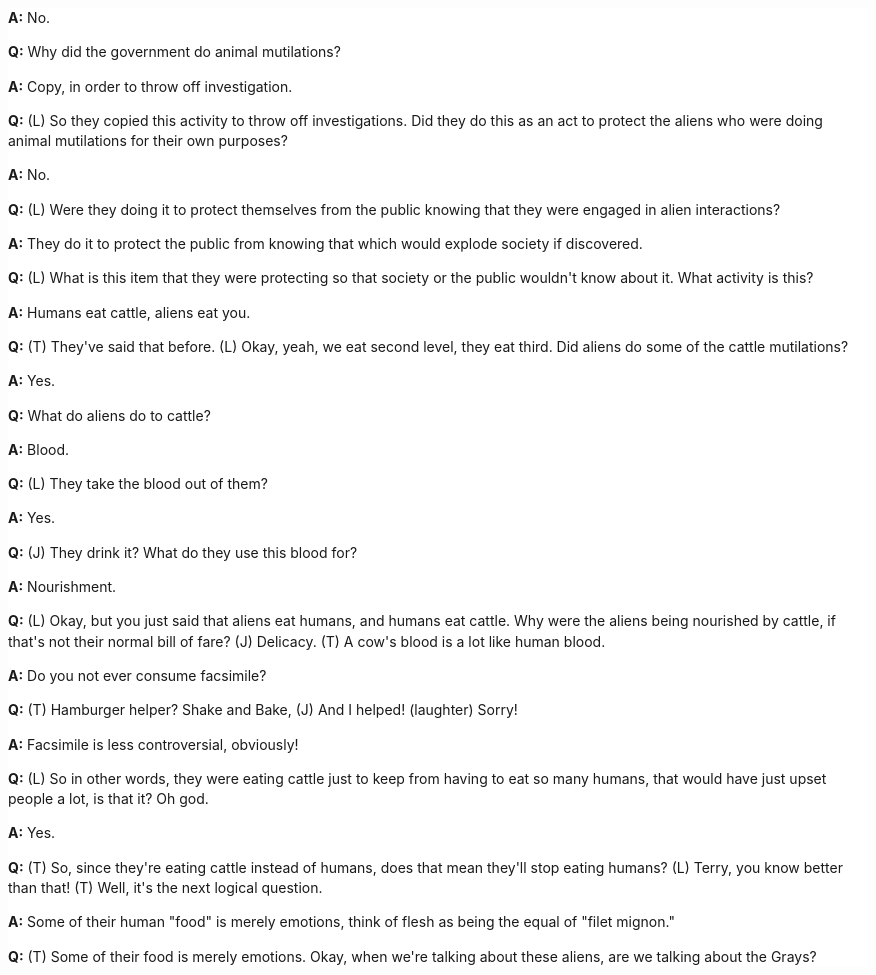 **A:** No.

**Q:** Why did the government do animal mutilations?

**A:** Copy, in order to throw off investigation.

**Q:** (L) So they copied this activity to throw off investigations. Did they do this as an act to protect the aliens who were doing animal mutilations for their own purposes?

**A:** No.

**Q:** (L) Were they doing it to protect themselves from the public knowing that they were engaged in alien interactions?

**A:** They do it to protect the public from knowing that which would explode society if discovered.

**Q:** (L) What is this item that they were protecting so that society or the public wouldn't know about it. What activity is this?

**A:** Humans eat cattle, aliens eat you.

**Q:** (T) They've said that before. (L) Okay, yeah, we eat second level, they eat third. Did aliens do some of the cattle mutilations?

**A:** Yes.

**Q:** What do aliens do to cattle?

**A:** Blood.

**Q:** (L) They take the blood out of them?

**A:** Yes.

**Q:** (J) They drink it? What do they use this blood for?

**A:** Nourishment.

**Q:** (L) Okay, but you just said that aliens eat humans, and humans eat cattle. Why were the aliens being nourished by cattle, if that's not their normal bill of fare? (J) Delicacy. (T) A cow's blood is a lot like human blood.

**A:** Do you not ever consume facsimile?

**Q:** (T) Hamburger helper? Shake and Bake, (J) And I helped! (laughter) Sorry!

**A:** Facsimile is less controversial, obviously!

**Q:** (L) So in other words, they were eating cattle just to keep from having to eat so many humans, that would have just upset people a lot, is that it? Oh god.

**A:** Yes.

**Q:** (T) So, since they're eating cattle instead of humans, does that mean they'll stop eating humans? (L) Terry, you know better than that! (T) Well, it's the next logical question.

**A:** Some of their human "food" is merely emotions, think of flesh as being the equal of "filet mignon."

**Q:** (T) Some of their food is merely emotions. Okay, when we're talking about these aliens, are we talking about the Grays?
